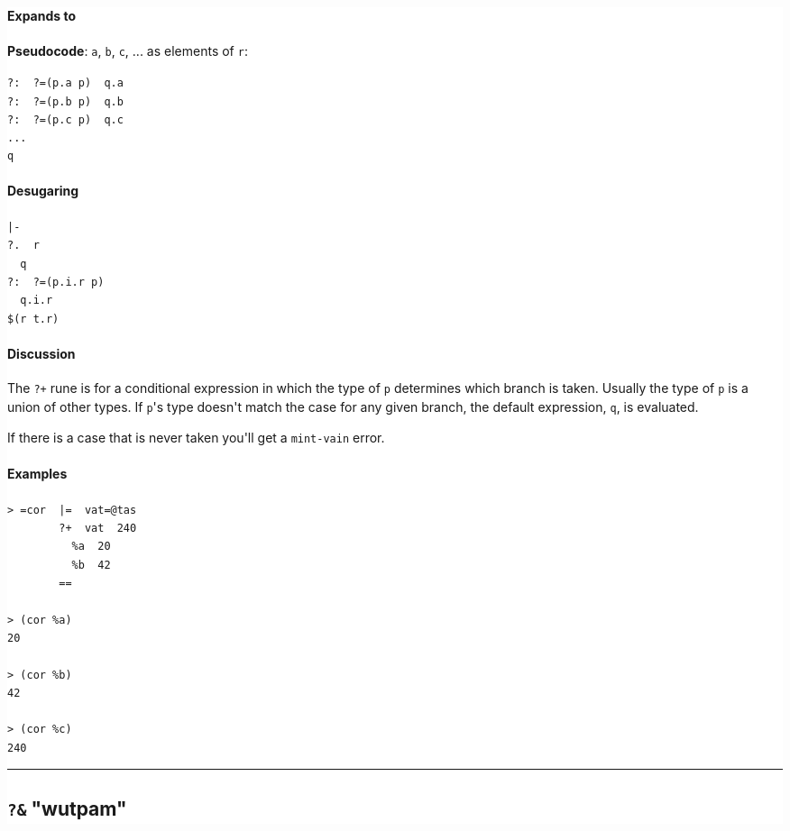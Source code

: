 #### Expands to

**Pseudocode**: `a`, `b`, `c`, ... as elements of `r`:

```hoon
?:  ?=(p.a p)  q.a
?:  ?=(p.b p)  q.b
?:  ?=(p.c p)  q.c
...
q
```

#### Desugaring

```hoon
|-
?.  r
  q
?:  ?=(p.i.r p)
  q.i.r
$(r t.r)
```

#### Discussion

The `?+` rune is for a conditional expression in which the type of `p`
determines which branch is taken. Usually the type of `p` is a union of other
types. If `p`'s type doesn't match the case for any given branch, the default
expression, `q`, is evaluated.

If there is a case that is never taken you'll get a `mint-vain` error.

#### Examples

```
> =cor  |=  vat=@tas
        ?+  vat  240
          %a  20
          %b  42
        ==

> (cor %a)
20

> (cor %b)
42

> (cor %c)
240
```

---

## `?&` "wutpam"
